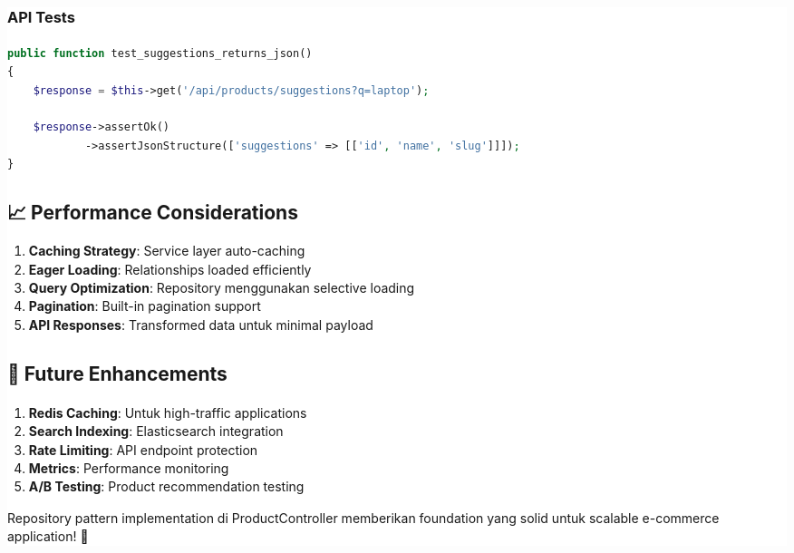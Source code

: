 ### API Tests
```php
public function test_suggestions_returns_json()
{
    $response = $this->get('/api/products/suggestions?q=laptop');

    $response->assertOk()
            ->assertJsonStructure(['suggestions' => [['id', 'name', 'slug']]]);
}
```

## 📈 Performance Considerations

1. **Caching Strategy**: Service layer auto-caching
2. **Eager Loading**: Relationships loaded efficiently
3. **Query Optimization**: Repository menggunakan selective loading
4. **Pagination**: Built-in pagination support
5. **API Responses**: Transformed data untuk minimal payload

## 🔮 Future Enhancements

1. **Redis Caching**: Untuk high-traffic applications
2. **Search Indexing**: Elasticsearch integration
3. **Rate Limiting**: API endpoint protection
4. **Metrics**: Performance monitoring
5. **A/B Testing**: Product recommendation testing

Repository pattern implementation di ProductController memberikan foundation yang solid untuk scalable e-commerce application! 🚀
